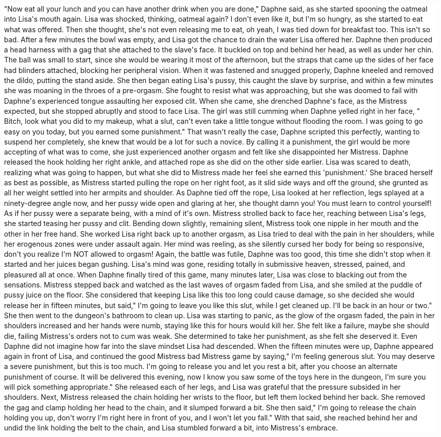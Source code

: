 "Now eat all your lunch and you can have another drink when you are done," Daphne said, as she started spooning the oatmeal into Lisa's mouth again.  Lisa was shocked, thinking, oatmeal again?  I don't even like it, but I'm so hungry, as she started to eat what was offered.  Then she thought, she's not even releasing me to eat, oh yeah, I was tied down for breakfast too.  This isn't so bad. After a few minutes the bowl was empty, and Lisa got the chance to drain the water Lisa offered her. 
Daphne then produced a head harness with a gag that she attached to the slave's face.  It buckled on top and behind her head, as well as under her chin.  The ball was small to start, since she would be wearing it most of the afternoon, but the straps that came up the sides of her face had blinders attached, blocking her peripheral vision.  When it was fastened and snugged properly, Daphne kneeled and removed the dildo, putting the stand aside.  She then began eating Lisa's pussy, this caught the slave by surprise, and within a few minutes she was moaning in the throes of a pre-orgasm.  She fought to resist what was approaching, but she was doomed to fail with Daphne's experienced tongue assaulting her exposed clit.  When she came, she drenched Daphne's face, as the Mistress expected, but she stopped abruptly and stood to face Lisa. 
The girl was still cumming when Daphne yelled right in her face, " Bitch, look what you did to my makeup, what a slut, can't even take a little tongue without flooding the room.  I was going to go easy on you today, but you earned some punishment."  That wasn't really the case, Daphne scripted this perfectly, wanting to suspend her completely, she knew that would be a lot for such a novice.  By calling it a punishment, the girl would be more accepting of what was to come, she just experienced another orgasm and felt like she disappointed her Mistress. 
Daphne released the hook holding her right ankle, and attached rope as she did on the other side earlier.  Lisa was scared to death, realizing what was going to happen, but what she did to Mistress made her feel she earned this 'punishment.'  She braced herself as best as possible, as Mistress started pulling the rope on her right foot, as it slid side ways and off the ground, she grunted as all her weight settled into her armpits and shoulder.  As Daphne tied off the rope, Lisa looked at her reflection, legs splayed at a ninety-degree angle now, and her pussy wide open and glaring at her, she thought damn you!  You must learn to control yourself!  As if her pussy were a separate being, with a mind of it's own. 
Mistress strolled back to face her, reaching between Lisa's legs, she started teasing her pussy and clit.  Bending down slightly, remaining silent, Mistress took one nipple in her mouth and the other in her free hand.  She worked Lisa right back up to another orgasm, as Lisa tried to deal with the pain in her shoulders, while her erogenous zones were under assault again.  Her mind was reeling, as she silently cursed her body for being so responsive, don't you realize I'm NOT allowed to orgasm! Again, the battle was futile, Daphne was too good, this time she didn't stop when it started and her juices began gushing.  Lisa's mind was gone, residing totally in submissive heaven, stressed, pained, and pleasured all at once. 
When Daphne finally tired of this game, many minutes later, Lisa was close to blacking out from the sensations.  Mistress stepped back and watched as the last waves of orgasm faded from Lisa, and she smiled at the puddle of pussy juice on the floor.  She considered that keeping Lisa like this too long could cause damage, so she decided she would release her in fifteen minutes, but said," I'm going to leave you like this slut, while I get cleaned up.  I'll be back in an hour or two."  She then went to the dungeon's bathroom to clean up. 
Lisa was starting to panic, as the glow of the orgasm faded, the pain in her shoulders increased and her hands were numb, staying like this for hours would kill her.  She felt like a failure, maybe she should die, failing Mistress's orders not to cum was weak.  She determined to take her punishment, as she felt she deserved it.  Even Daphne did not imagine how far into the slave mindset Lisa had descended. 
When the fifteen minutes were up, Daphne appeared again in front of Lisa, and continued the good Mistress bad Mistress game by saying," I'm feeling generous slut.  You may deserve a severe punishment, but this is too much.  I'm going to release you and let you rest a bit, after you choose an alternate punishment of course.  It will be delivered this evening, now I know you saw some of the toys here in the dungeon, I'm sure you will pick something appropriate." 
She released each of her legs, and Lisa was grateful that the pressure subsided in her shoulders.  Next, Mistress released the chain holding her wrists to the floor, but left them locked behind her back.  She removed the gag and clamp holding her head to the chain, and it slumped forward a bit.  She then said," I'm going to release the chain holding you up, don't worry I'm right here in front of you, and I won't let you fall."  With that said, she reached behind her and undid the link holding the belt to the chain, and Lisa stumbled forward a bit, into Mistress's embrace. 